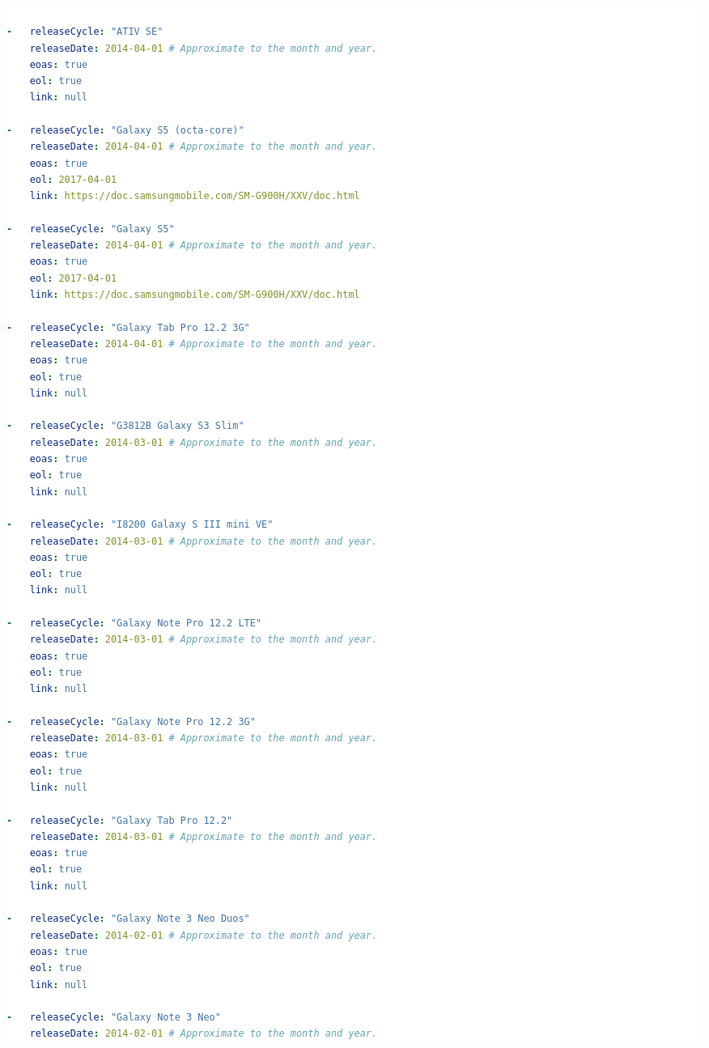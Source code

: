 ```yaml

-   releaseCycle: "ATIV SE"
    releaseDate: 2014-04-01 # Approximate to the month and year.
    eoas: true
    eol: true
    link: null

-   releaseCycle: "Galaxy S5 (octa-core)"
    releaseDate: 2014-04-01 # Approximate to the month and year.
    eoas: true
    eol: 2017-04-01
    link: https://doc.samsungmobile.com/SM-G900H/XXV/doc.html

-   releaseCycle: "Galaxy S5"
    releaseDate: 2014-04-01 # Approximate to the month and year.
    eoas: true
    eol: 2017-04-01
    link: https://doc.samsungmobile.com/SM-G900H/XXV/doc.html

-   releaseCycle: "Galaxy Tab Pro 12.2 3G"
    releaseDate: 2014-04-01 # Approximate to the month and year.
    eoas: true
    eol: true
    link: null

-   releaseCycle: "G3812B Galaxy S3 Slim"
    releaseDate: 2014-03-01 # Approximate to the month and year.
    eoas: true
    eol: true
    link: null

-   releaseCycle: "I8200 Galaxy S III mini VE"
    releaseDate: 2014-03-01 # Approximate to the month and year.
    eoas: true
    eol: true
    link: null

-   releaseCycle: "Galaxy Note Pro 12.2 LTE"
    releaseDate: 2014-03-01 # Approximate to the month and year.
    eoas: true
    eol: true
    link: null

-   releaseCycle: "Galaxy Note Pro 12.2 3G"
    releaseDate: 2014-03-01 # Approximate to the month and year.
    eoas: true
    eol: true
    link: null

-   releaseCycle: "Galaxy Tab Pro 12.2"
    releaseDate: 2014-03-01 # Approximate to the month and year.
    eoas: true
    eol: true
    link: null

-   releaseCycle: "Galaxy Note 3 Neo Duos"
    releaseDate: 2014-02-01 # Approximate to the month and year.
    eoas: true
    eol: true
    link: null

-   releaseCycle: "Galaxy Note 3 Neo"
    releaseDate: 2014-02-01 # Approximate to the month and year.
```